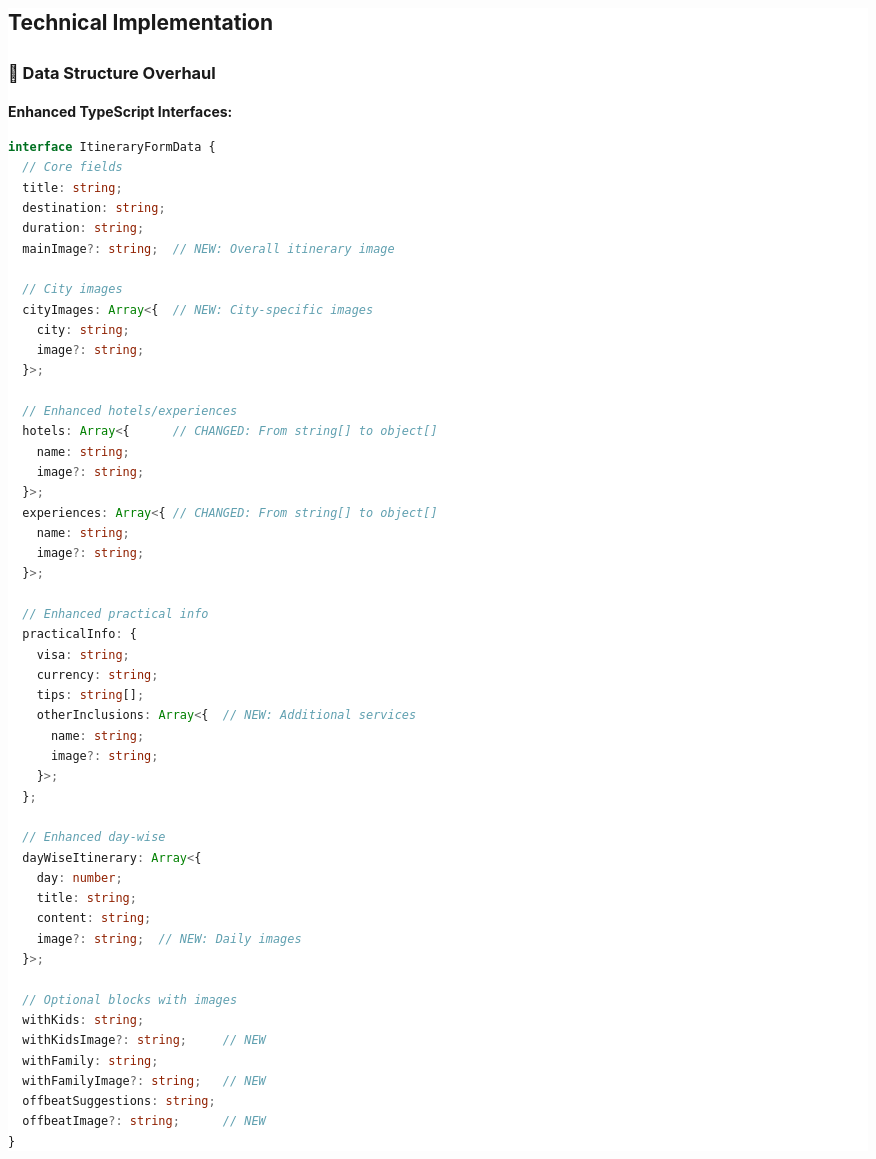 ## Technical Implementation

### 🔧 Data Structure Overhaul

**Enhanced TypeScript Interfaces:**

```typescript
interface ItineraryFormData {
  // Core fields
  title: string;
  destination: string;
  duration: string;
  mainImage?: string;  // NEW: Overall itinerary image
  
  // City images
  cityImages: Array<{  // NEW: City-specific images
    city: string;
    image?: string;
  }>;
  
  // Enhanced hotels/experiences
  hotels: Array<{      // CHANGED: From string[] to object[]
    name: string;
    image?: string;
  }>;
  experiences: Array<{ // CHANGED: From string[] to object[]
    name: string;
    image?: string;
  }>;
  
  // Enhanced practical info
  practicalInfo: {
    visa: string;
    currency: string;
    tips: string[];
    otherInclusions: Array<{  // NEW: Additional services
      name: string;
      image?: string;
    }>;
  };
  
  // Enhanced day-wise
  dayWiseItinerary: Array<{
    day: number;
    title: string;
    content: string;
    image?: string;  // NEW: Daily images
  }>;
  
  // Optional blocks with images
  withKids: string;
  withKidsImage?: string;     // NEW
  withFamily: string;
  withFamilyImage?: string;   // NEW
  offbeatSuggestions: string;
  offbeatImage?: string;      // NEW
}
```
